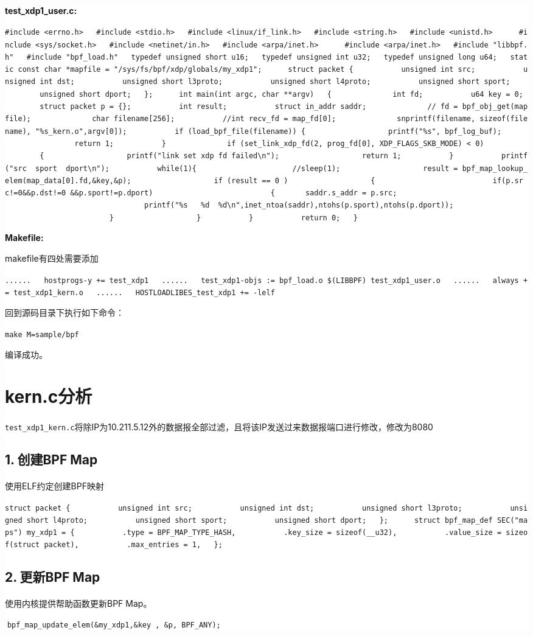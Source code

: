 **test_xdp1_user.c:**

`#include <errno.h>   #include <stdio.h>   #include <linux/if_link.h>   #include <string.h>   #include <unistd.h>      #include <sys/socket.h>   #include <netinet/in.h>   #include <arpa/inet.h>      #include <arpa/inet.h>   #include "libbpf.h"   #include "bpf_load.h"   typedef unsigned short u16;   typedef unsigned int u32;   typedef unsigned long u64;   static const char *mapfile = "/sys/fs/bpf/xdp/globals/my_xdp1";      struct packet {           unsigned int src;           unsigned int dst;           unsigned short l3proto;           unsigned short l4proto;           unsigned short sport;           unsigned short dport;   };      int main(int argc, char **argv)   {              int fd;           u64 key = 0;           struct packet p = {};           int result;           struct in_addr saddr;              // fd = bpf_obj_get(mapfile);              char filename[256];           //int recv_fd = map_fd[0];              snprintf(filename, sizeof(filename), "%s_kern.o",argv[0]);           if (load_bpf_file(filename)) {                   printf("%s", bpf_log_buf);                   return 1;           }              if (set_link_xdp_fd(2, prog_fd[0], XDP_FLAGS_SKB_MODE) < 0)           {                   printf("link set xdp fd failed\n");                   return 1;           }           printf("src  sport  dport\n");           while(1){                      //sleep(1);                   result = bpf_map_lookup_elem(map_data[0].fd,&key,&p);                   if (result == 0 )                   {                           if(p.src!=0&&p.dst!=0 &&p.sport!=p.dport)                           {       saddr.s_addr = p.src;                                   printf("%s   %d  %d\n",inet_ntoa(saddr),ntohs(p.sport),ntohs(p.dport));                              }                   }           }           return 0;   }   `

**Makefile:**

makefile有四处需要添加

`......   hostprogs-y += test_xdp1   ......   test_xdp1-objs := bpf_load.o $(LIBBPF) test_xdp1_user.o   ......   always += test_xdp1_kern.o   ......   HOSTLOADLIBES_test_xdp1 += -lelf   `

回到源码目录下执行如下命令：

`make M=sample/bpf   `

编译成功。

# kern.c分析

`test_xdp1_kern.c`将除IP为10.211.5.12外的数据报全部过滤，且将该IP发送过来数据报端口进行修改，修改为8080

## 1. 创建BPF Map

使用ELF约定创建BPF映射

`struct packet {           unsigned int src;           unsigned int dst;           unsigned short l3proto;           unsigned short l4proto;           unsigned short sport;           unsigned short dport;   };      struct bpf_map_def SEC("maps") my_xdp1 = {           .type = BPF_MAP_TYPE_HASH,           .key_size = sizeof(__u32),           .value_size = sizeof(struct packet),           .max_entries = 1,   };   `

## 2. 更新BPF Map

使用内核提供帮助函数更新BPF Map。

 `bpf_map_update_elem(&my_xdp1,&key , &p, BPF_ANY);`

